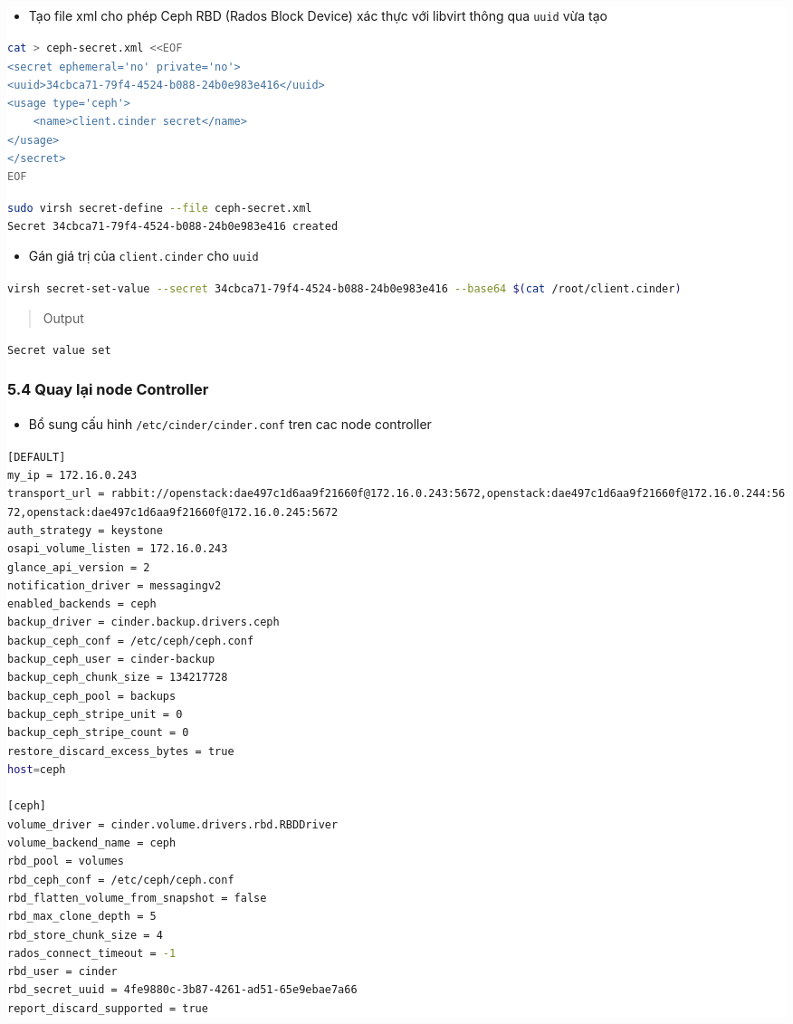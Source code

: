 - Tạo file xml cho phép Ceph RBD (Rados Block Device) xác thực với libvirt thông qua `uuid` vừa tạo
```sh 
cat > ceph-secret.xml <<EOF
<secret ephemeral='no' private='no'>
<uuid>34cbca71-79f4-4524-b088-24b0e983e416</uuid>
<usage type='ceph'>
	<name>client.cinder secret</name>
</usage>
</secret>
EOF
```

```sh
sudo virsh secret-define --file ceph-secret.xml
Secret 34cbca71-79f4-4524-b088-24b0e983e416 created
```

- Gán giá trị của `client.cinder` cho `uuid`
```sh 
virsh secret-set-value --secret 34cbca71-79f4-4524-b088-24b0e983e416 --base64 $(cat /root/client.cinder)
```
> Output 
```sh 
Secret value set   
```


### 5.4 Quay lại node Controller
- Bổ sung cấu hinh `/etc/cinder/cinder.conf` tren cac node controller
```sh 
[DEFAULT]
my_ip = 172.16.0.243
transport_url = rabbit://openstack:dae497c1d6aa9f21660f@172.16.0.243:5672,openstack:dae497c1d6aa9f21660f@172.16.0.244:5672,openstack:dae497c1d6aa9f21660f@172.16.0.245:5672
auth_strategy = keystone
osapi_volume_listen = 172.16.0.243
glance_api_version = 2
notification_driver = messagingv2
enabled_backends = ceph
backup_driver = cinder.backup.drivers.ceph
backup_ceph_conf = /etc/ceph/ceph.conf
backup_ceph_user = cinder-backup
backup_ceph_chunk_size = 134217728
backup_ceph_pool = backups
backup_ceph_stripe_unit = 0
backup_ceph_stripe_count = 0
restore_discard_excess_bytes = true
host=ceph

[ceph]
volume_driver = cinder.volume.drivers.rbd.RBDDriver
volume_backend_name = ceph
rbd_pool = volumes
rbd_ceph_conf = /etc/ceph/ceph.conf
rbd_flatten_volume_from_snapshot = false
rbd_max_clone_depth = 5
rbd_store_chunk_size = 4
rados_connect_timeout = -1
rbd_user = cinder
rbd_secret_uuid = 4fe9880c-3b87-4261-ad51-65e9ebae7a66
report_discard_supported = true
```
